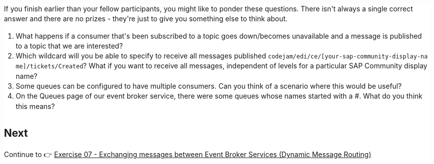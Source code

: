 If you finish earlier than your fellow participants, you might like to ponder these questions. There isn't always a single correct answer and there are no prizes - they're just to give you something else to think about.

1. What happens if a consumer that's been subscribed to a topic goes down/becomes unavailable and a message is published to a topic that we are interested?
2. Which wildcard will you be able to specify to receive all messages published `codejam/edi/ce/[your-sap-community-display-name]/tickets/Created`? What if you want to receive all messages, independent of levels for a particular SAP Community display name?
3. Some queues can be configured to have multiple consumers. Can you think of a scenario where this would be useful?
4. On the Queues page of our event broker service, there were some queues whose names started with a #. What do you think this means?

## Next

Continue to 👉 [Exercise 07 - Exchanging messages between Event Broker Services (Dynamic Message Routing)](../07-dynamic-message-routing/README.md)
